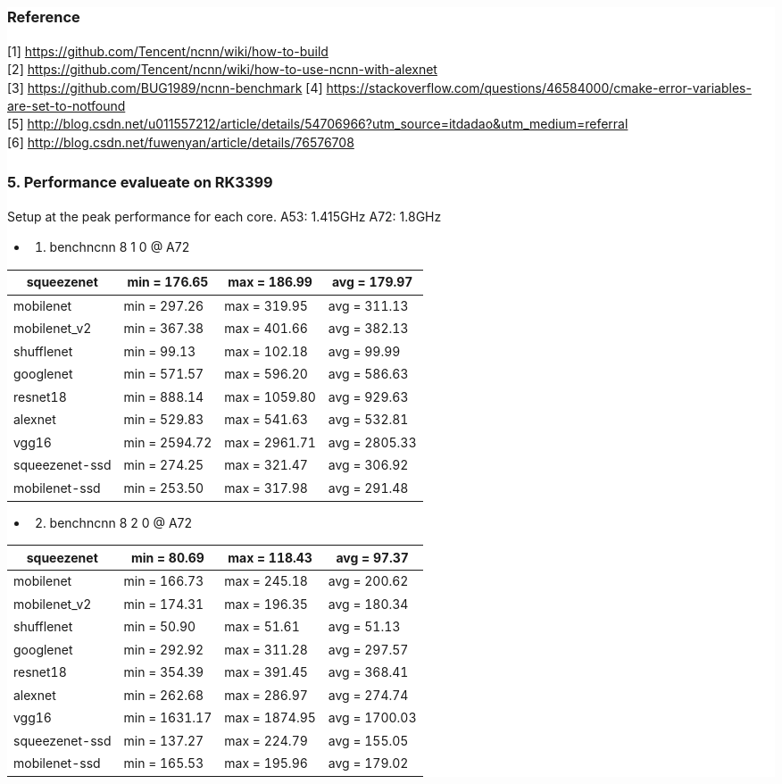 

### Reference
[1] https://github.com/Tencent/ncnn/wiki/how-to-build    
[2] https://github.com/Tencent/ncnn/wiki/how-to-use-ncnn-with-alexnet  
[3] https://github.com/BUG1989/ncnn-benchmark 
[4] https://stackoverflow.com/questions/46584000/cmake-error-variables-are-set-to-notfound   
[5] http://blog.csdn.net/u011557212/article/details/54706966?utm_source=itdadao&utm_medium=referral  
[6] http://blog.csdn.net/fuwenyan/article/details/76576708   

### 5. Performance evalueate on RK3399 
   Setup at the peak performance for each core.
   A53: 1.415GHz
   A72: 1.8GHz

- 1. benchncnn 8 1 0  @ A72      


|    squeezenet  |min =  176.65 |max =  186.99 |avg =  179.97|
|--|--|--|--|
|      mobilenet |min =  297.26 |max =  319.95 |avg =  311.13|
|   mobilenet_v2 |min =  367.38 |max =  401.66 |avg =  382.13|
|     shufflenet |min =   99.13 |max =  102.18 |avg =   99.99|
|      googlenet |min =  571.57 |max =  596.20 |avg =  586.63|
|       resnet18 |min =  888.14 |max = 1059.80 |avg =  929.63|
|        alexnet |min =  529.83 |max =  541.63 |avg =  532.81|
|          vgg16 |min = 2594.72 |max = 2961.71 |avg = 2805.33|
| squeezenet-ssd |min =  274.25 |max =  321.47 |avg =  306.92|
|  mobilenet-ssd |min =  253.50 |max =  317.98 |avg =  291.48|



- 2. benchncnn 8 2 0  @ A72   

|     squeezenet |min =   80.69 |max =  118.43 |avg =   97.37|
|--|--|--|--|
|      mobilenet |min =  166.73 |max =  245.18 |avg =  200.62|
|   mobilenet_v2 |min =  174.31 |max =  196.35 |avg =  180.34|
|     shufflenet |min =   50.90 |max =   51.61 |avg =   51.13|
|      googlenet |min =  292.92 |max =  311.28 |avg =  297.57|
|       resnet18 |min =  354.39 |max =  391.45 |avg =  368.41|
|        alexnet |min =  262.68 |max =  286.97 |avg =  274.74|
|          vgg16 |min = 1631.17 |max = 1874.95 |avg = 1700.03|
| squeezenet-ssd |min =  137.27 |max =  224.79 |avg =  155.05|
|  mobilenet-ssd |min =  165.53 |max =  195.96 |avg =  179.02|
